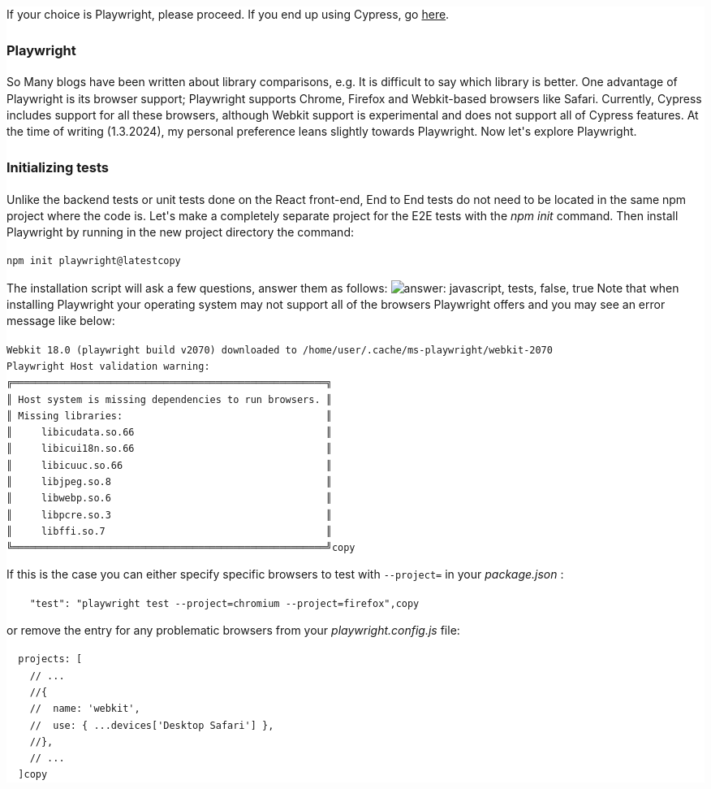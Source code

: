 If your choice is Playwright, please proceed. If you end up using Cypress, go [here](../part5/01-end-to-end-testing-cypress.md).
### Playwright
So 
Many blogs have been written about library comparisons, e.g. 
It is difficult to say which library is better. One advantage of Playwright is its browser support; Playwright supports Chrome, Firefox and Webkit-based browsers like Safari. Currently, Cypress includes support for all these browsers, although Webkit support is experimental and does not support all of Cypress features. At the time of writing (1.3.2024), my personal preference leans slightly towards Playwright.
Now let's explore Playwright.
### Initializing tests
Unlike the backend tests or unit tests done on the React front-end, End to End tests do not need to be located in the same npm project where the code is. Let's make a completely separate project for the E2E tests with the _npm init_ command. Then install Playwright by running in the new project directory the command:
```
npm init playwright@latestcopy
```

The installation script will ask a few questions, answer them as follows:
![answer: javascript, tests, false, true](../assets/a364eba2abe03642.png)
Note that when installing Playwright your operating system may not support all of the browsers Playwright offers and you may see an error message like below:
```
Webkit 18.0 (playwright build v2070) downloaded to /home/user/.cache/ms-playwright/webkit-2070
Playwright Host validation warning: 
╔══════════════════════════════════════════════════════╗
║ Host system is missing dependencies to run browsers. ║
║ Missing libraries:                                   ║
║     libicudata.so.66                                 ║
║     libicui18n.so.66                                 ║
║     libicuuc.so.66                                   ║
║     libjpeg.so.8                                     ║
║     libwebp.so.6                                     ║
║     libpcre.so.3                                     ║
║     libffi.so.7                                      ║
╚══════════════════════════════════════════════════════╝copy
```

If this is the case you can either specify specific browsers to test with `--project=` in your _package.json_ :
```
    "test": "playwright test --project=chromium --project=firefox",copy
```

or remove the entry for any problematic browsers from your _playwright.config.js_ file:
```
  projects: [
    // ...
    //{
    //  name: 'webkit',
    //  use: { ...devices['Desktop Safari'] },
    //},
    // ...
  ]copy
```
